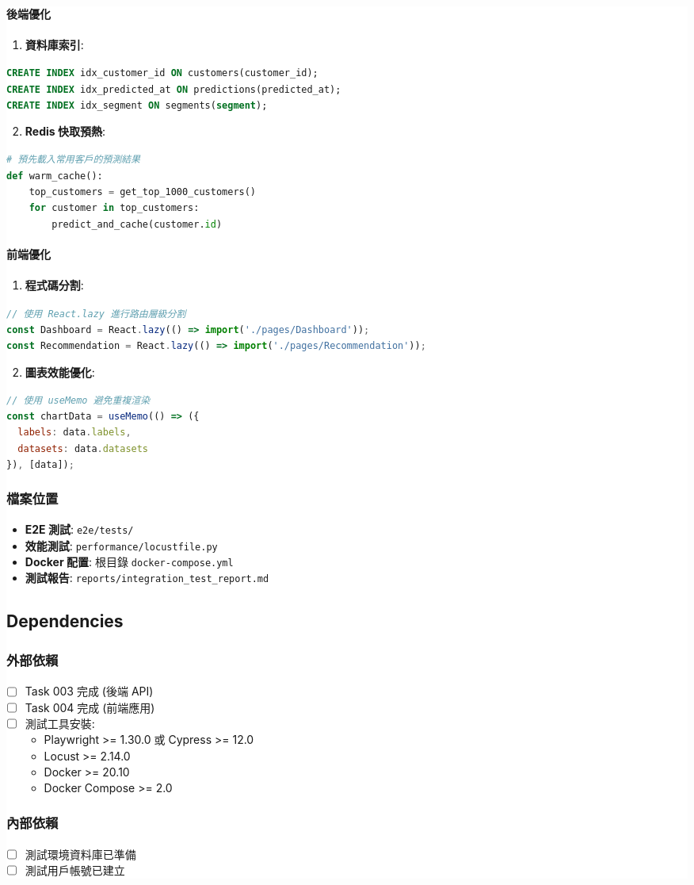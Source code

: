 #### 後端優化
1. **資料庫索引**:
```sql
CREATE INDEX idx_customer_id ON customers(customer_id);
CREATE INDEX idx_predicted_at ON predictions(predicted_at);
CREATE INDEX idx_segment ON segments(segment);
```

2. **Redis 快取預熱**:
```python
# 預先載入常用客戶的預測結果
def warm_cache():
    top_customers = get_top_1000_customers()
    for customer in top_customers:
        predict_and_cache(customer.id)
```

#### 前端優化
1. **程式碼分割**:
```javascript
// 使用 React.lazy 進行路由層級分割
const Dashboard = React.lazy(() => import('./pages/Dashboard'));
const Recommendation = React.lazy(() => import('./pages/Recommendation'));
```

2. **圖表效能優化**:
```javascript
// 使用 useMemo 避免重複渲染
const chartData = useMemo(() => ({
  labels: data.labels,
  datasets: data.datasets
}), [data]);
```

### 檔案位置
- **E2E 測試**: `e2e/tests/`
- **效能測試**: `performance/locustfile.py`
- **Docker 配置**: 根目錄 `docker-compose.yml`
- **測試報告**: `reports/integration_test_report.md`

## Dependencies

### 外部依賴
- [ ] Task 003 完成 (後端 API)
- [ ] Task 004 完成 (前端應用)
- [ ] 測試工具安裝:
  - Playwright >= 1.30.0 或 Cypress >= 12.0
  - Locust >= 2.14.0
  - Docker >= 20.10
  - Docker Compose >= 2.0

### 內部依賴
- [ ] 測試環境資料庫已準備
- [ ] 測試用戶帳號已建立
